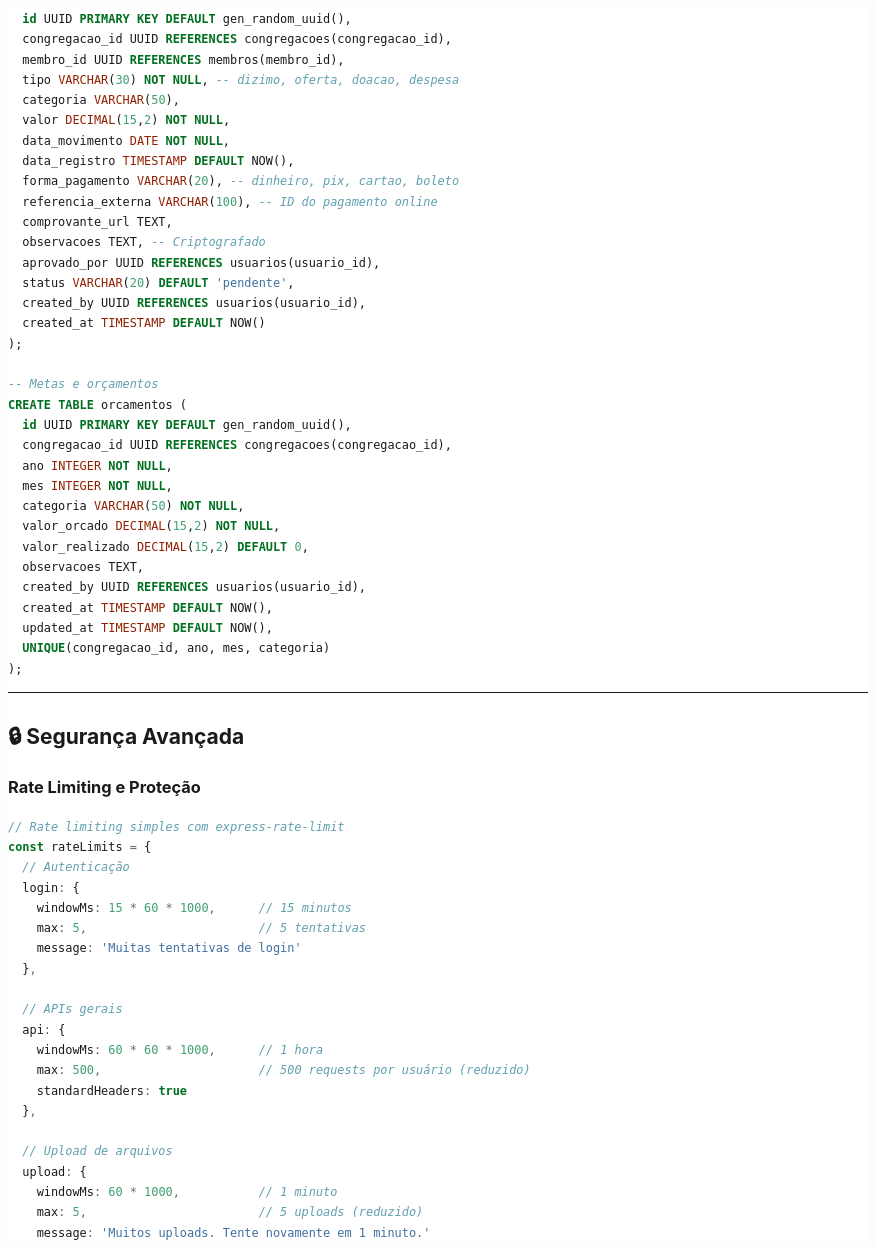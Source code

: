 ```sql
  id UUID PRIMARY KEY DEFAULT gen_random_uuid(),
  congregacao_id UUID REFERENCES congregacoes(congregacao_id),
  membro_id UUID REFERENCES membros(membro_id),
  tipo VARCHAR(30) NOT NULL, -- dizimo, oferta, doacao, despesa
  categoria VARCHAR(50),
  valor DECIMAL(15,2) NOT NULL,
  data_movimento DATE NOT NULL,
  data_registro TIMESTAMP DEFAULT NOW(),
  forma_pagamento VARCHAR(20), -- dinheiro, pix, cartao, boleto
  referencia_externa VARCHAR(100), -- ID do pagamento online
  comprovante_url TEXT,
  observacoes TEXT, -- Criptografado
  aprovado_por UUID REFERENCES usuarios(usuario_id),
  status VARCHAR(20) DEFAULT 'pendente',
  created_by UUID REFERENCES usuarios(usuario_id),
  created_at TIMESTAMP DEFAULT NOW()
);

-- Metas e orçamentos
CREATE TABLE orcamentos (
  id UUID PRIMARY KEY DEFAULT gen_random_uuid(),
  congregacao_id UUID REFERENCES congregacoes(congregacao_id),
  ano INTEGER NOT NULL,
  mes INTEGER NOT NULL,
  categoria VARCHAR(50) NOT NULL,
  valor_orcado DECIMAL(15,2) NOT NULL,
  valor_realizado DECIMAL(15,2) DEFAULT 0,
  observacoes TEXT,
  created_by UUID REFERENCES usuarios(usuario_id),
  created_at TIMESTAMP DEFAULT NOW(),
  updated_at TIMESTAMP DEFAULT NOW(),
  UNIQUE(congregacao_id, ano, mes, categoria)
);
```

---

## 🔒 Segurança Avançada

### Rate Limiting e Proteção

```typescript
// Rate limiting simples com express-rate-limit
const rateLimits = {
  // Autenticação
  login: {
    windowMs: 15 * 60 * 1000,      // 15 minutos
    max: 5,                        // 5 tentativas
    message: 'Muitas tentativas de login'
  },
  
  // APIs gerais
  api: {
    windowMs: 60 * 60 * 1000,      // 1 hora
    max: 500,                      // 500 requests por usuário (reduzido)
    standardHeaders: true
  },
  
  // Upload de arquivos
  upload: {
    windowMs: 60 * 1000,           // 1 minuto
    max: 5,                        // 5 uploads (reduzido)
    message: 'Muitos uploads. Tente novamente em 1 minuto.'
```